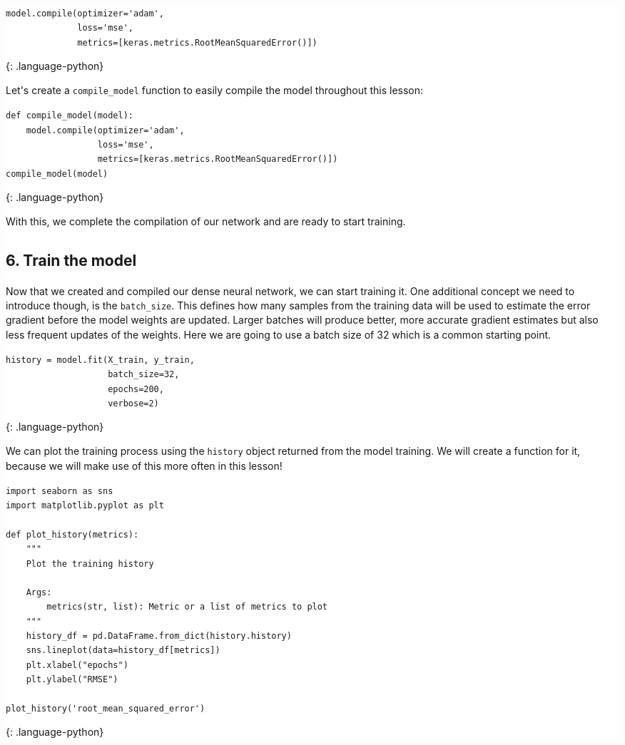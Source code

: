 ~~~
model.compile(optimizer='adam',
              loss='mse',
              metrics=[keras.metrics.RootMeanSquaredError()])
~~~
{: .language-python}

Let's create a `compile_model` function to easily compile the model throughout this lesson:
~~~
def compile_model(model):
    model.compile(optimizer='adam',
                  loss='mse',
                  metrics=[keras.metrics.RootMeanSquaredError()])
compile_model(model)
~~~
{: .language-python}

With this, we complete the compilation of our network and are ready to start training.

## 6. Train the model

Now that we created and compiled our dense neural network, we can start training it.
One additional concept we need to introduce though, is the `batch_size`.
This defines how many samples from the training data will be used to estimate the error gradient before the model weights are updated.
Larger batches will produce better, more accurate gradient estimates but also less frequent updates of the weights.
Here we are going to use a batch size of 32 which is a common starting point.
~~~
history = model.fit(X_train, y_train,
                    batch_size=32,
                    epochs=200,
                    verbose=2)
~~~
{: .language-python}

We can plot the training process using the `history` object returned from the model training.
We will create a function for it, because we will make use of this more often in this lesson!
~~~
import seaborn as sns
import matplotlib.pyplot as plt

def plot_history(metrics):
    """
    Plot the training history

    Args:
        metrics(str, list): Metric or a list of metrics to plot
    """
    history_df = pd.DataFrame.from_dict(history.history)
    sns.lineplot(data=history_df[metrics])
    plt.xlabel("epochs")
    plt.ylabel("RMSE")

plot_history('root_mean_squared_error')
~~~
{: .language-python}